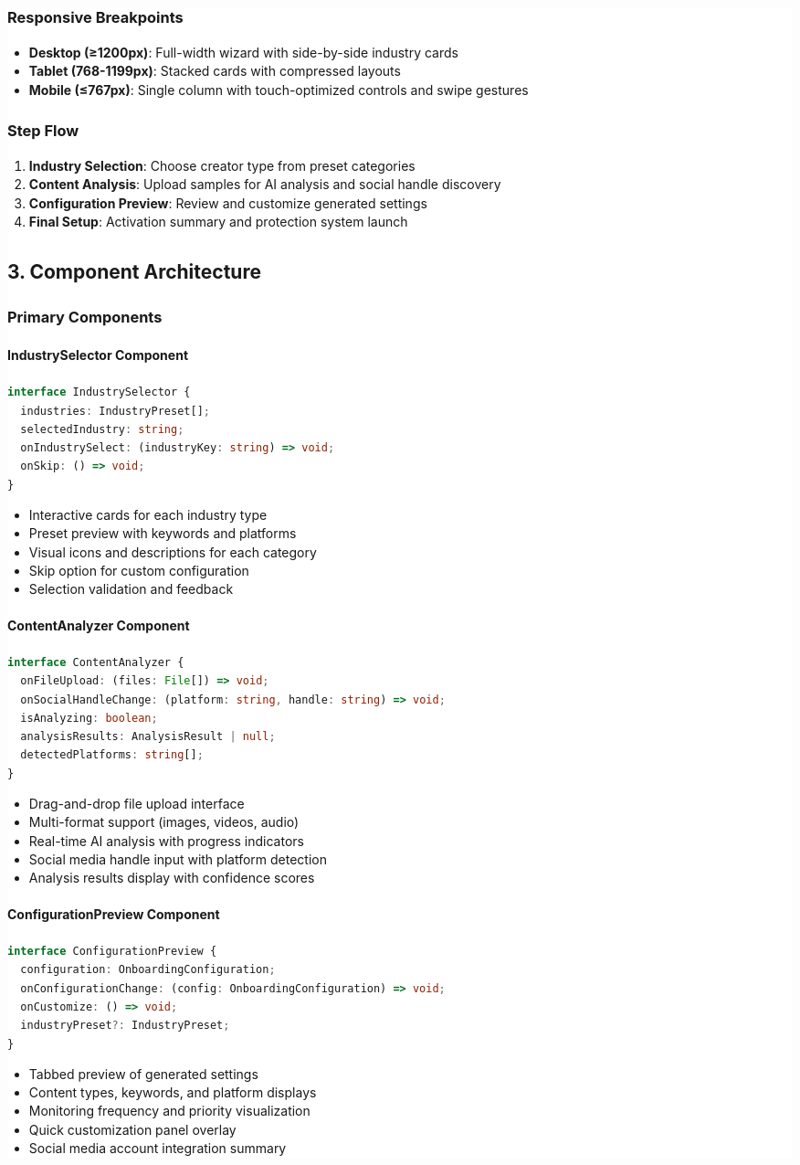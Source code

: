 ### Responsive Breakpoints
- **Desktop (≥1200px)**: Full-width wizard with side-by-side industry cards
- **Tablet (768-1199px)**: Stacked cards with compressed layouts
- **Mobile (≤767px)**: Single column with touch-optimized controls and swipe gestures

### Step Flow
1. **Industry Selection**: Choose creator type from preset categories
2. **Content Analysis**: Upload samples for AI analysis and social handle discovery
3. **Configuration Preview**: Review and customize generated settings
4. **Final Setup**: Activation summary and protection system launch

## 3. Component Architecture

### Primary Components

#### IndustrySelector Component
```typescript
interface IndustrySelector {
  industries: IndustryPreset[];
  selectedIndustry: string;
  onIndustrySelect: (industryKey: string) => void;
  onSkip: () => void;
}
```
- Interactive cards for each industry type
- Preset preview with keywords and platforms
- Visual icons and descriptions for each category
- Skip option for custom configuration
- Selection validation and feedback

#### ContentAnalyzer Component
```typescript
interface ContentAnalyzer {
  onFileUpload: (files: File[]) => void;
  onSocialHandleChange: (platform: string, handle: string) => void;
  isAnalyzing: boolean;
  analysisResults: AnalysisResult | null;
  detectedPlatforms: string[];
}
```
- Drag-and-drop file upload interface
- Multi-format support (images, videos, audio)
- Real-time AI analysis with progress indicators
- Social media handle input with platform detection
- Analysis results display with confidence scores

#### ConfigurationPreview Component
```typescript
interface ConfigurationPreview {
  configuration: OnboardingConfiguration;
  onConfigurationChange: (config: OnboardingConfiguration) => void;
  onCustomize: () => void;
  industryPreset?: IndustryPreset;
}
```
- Tabbed preview of generated settings
- Content types, keywords, and platform displays
- Monitoring frequency and priority visualization
- Quick customization panel overlay
- Social media account integration summary
